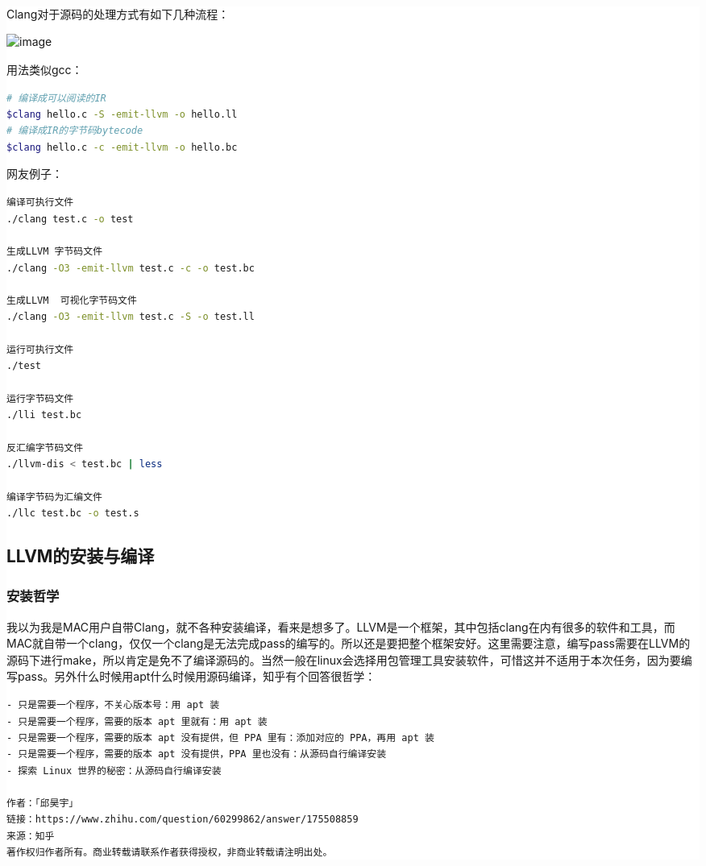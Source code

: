 Clang对于源码的处理方式有如下几种流程：

![image](https://xuanxuanblingbling.github.io/assets/pic/llvm/path.png)

用法类似gcc：

```bash
# 编译成可以阅读的IR
$clang hello.c -S -emit-llvm -o hello.ll
# 编译成IR的字节码bytecode
$clang hello.c -c -emit-llvm -o hello.bc
```

网友例子：

```bash
编译可执行文件
./clang test.c -o test

生成LLVM 字节码文件
./clang -O3 -emit-llvm test.c -c -o test.bc

生成LLVM  可视化字节码文件
./clang -O3 -emit-llvm test.c -S -o test.ll

运行可执行文件
./test

运行字节码文件
./lli test.bc

反汇编字节码文件
./llvm-dis < test.bc | less

编译字节码为汇编文件
./llc test.bc -o test.s
```

## LLVM的安装与编译

### 安装哲学

我以为我是MAC用户自带Clang，就不各种安装编译，看来是想多了。LLVM是一个框架，其中包括clang在内有很多的软件和工具，而MAC就自带一个clang，仅仅一个clang是无法完成pass的编写的。所以还是要把整个框架安好。这里需要注意，编写pass需要在LLVM的源码下进行make，所以肯定是免不了编译源码的。当然一般在linux会选择用包管理工具安装软件，可惜这并不适用于本次任务，因为要编写pass。另外什么时候用apt什么时候用源码编译，知乎有个回答很哲学：

```
- 只是需要一个程序，不关心版本号：用 apt 装
- 只是需要一个程序，需要的版本 apt 里就有：用 apt 装
- 只是需要一个程序，需要的版本 apt 没有提供，但 PPA 里有：添加对应的 PPA，再用 apt 装
- 只是需要一个程序，需要的版本 apt 没有提供，PPA 里也没有：从源码自行编译安装
- 探索 Linux 世界的秘密：从源码自行编译安装

作者：「邱昊宇」
链接：https://www.zhihu.com/question/60299862/answer/175508859
来源：知乎
著作权归作者所有。商业转载请联系作者获得授权，非商业转载请注明出处。
```
